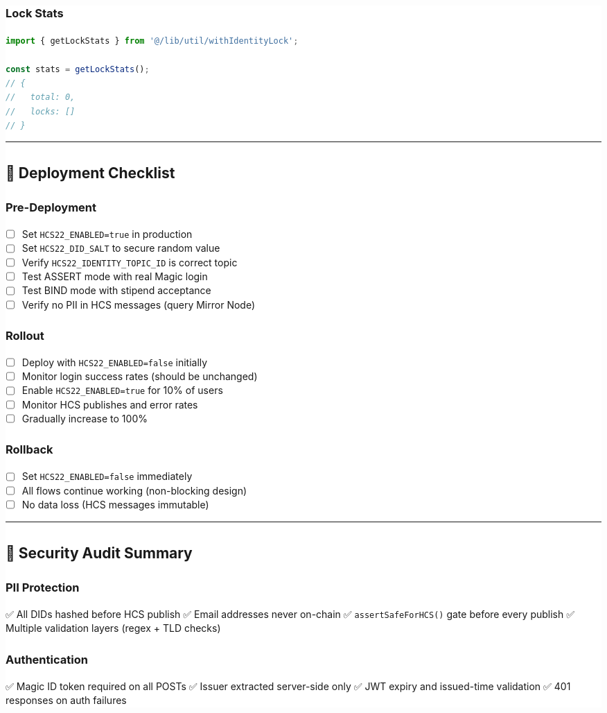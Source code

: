 ### Lock Stats
```typescript
import { getLockStats } from '@/lib/util/withIdentityLock';

const stats = getLockStats();
// {
//   total: 0,
//   locks: []
// }
```

---

## 🚀 Deployment Checklist

### Pre-Deployment
- [ ] Set `HCS22_ENABLED=true` in production
- [ ] Set `HCS22_DID_SALT` to secure random value
- [ ] Verify `HCS22_IDENTITY_TOPIC_ID` is correct topic
- [ ] Test ASSERT mode with real Magic login
- [ ] Test BIND mode with stipend acceptance
- [ ] Verify no PII in HCS messages (query Mirror Node)

### Rollout
- [ ] Deploy with `HCS22_ENABLED=false` initially
- [ ] Monitor login success rates (should be unchanged)
- [ ] Enable `HCS22_ENABLED=true` for 10% of users
- [ ] Monitor HCS publishes and error rates
- [ ] Gradually increase to 100%

### Rollback
- [ ] Set `HCS22_ENABLED=false` immediately
- [ ] All flows continue working (non-blocking design)
- [ ] No data loss (HCS messages immutable)

---

## 🔐 Security Audit Summary

### PII Protection
✅ All DIDs hashed before HCS publish
✅ Email addresses never on-chain
✅ `assertSafeForHCS()` gate before every publish
✅ Multiple validation layers (regex + TLD checks)

### Authentication
✅ Magic ID token required on all POSTs
✅ Issuer extracted server-side only
✅ JWT expiry and issued-time validation
✅ 401 responses on auth failures
